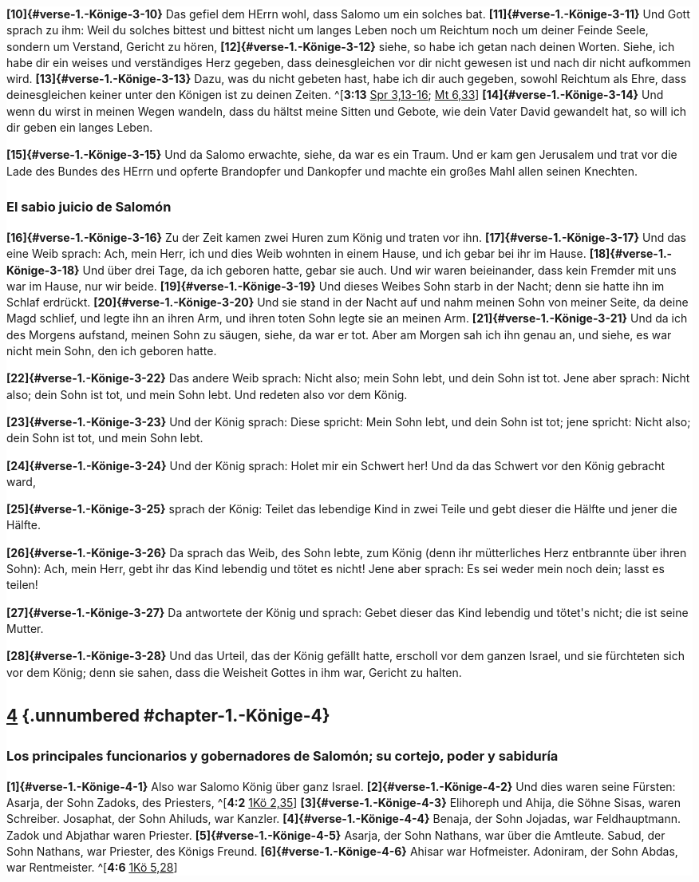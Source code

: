 
**[10]{#verse-1.-Könige-3-10}** Das gefiel dem HErrn wohl, dass Salomo um ein solches bat. **[11]{#verse-1.-Könige-3-11}** Und Gott sprach zu ihm: Weil du solches bittest und bittest nicht um langes Leben noch um Reichtum noch um deiner Feinde Seele, sondern um Verstand, Gericht zu hören, **[12]{#verse-1.-Könige-3-12}** siehe, so habe ich getan nach deinen Worten. Siehe, ich habe dir ein weises und verständiges Herz gegeben, dass deinesgleichen vor dir nicht gewesen ist und nach dir nicht aufkommen wird. **[13]{#verse-1.-Könige-3-13}** Dazu, was du nicht gebeten hast, habe ich dir auch gegeben, sowohl Reichtum als Ehre, dass deinesgleichen keiner unter den Königen ist zu deinen Zeiten. ^[**3:13** [Spr 3,13-16](ch020.xhtml#verse-Sprüche-3-13); [Mt 6,33](ch040.xhtml#verse-Matthäus-6-33)] **[14]{#verse-1.-Könige-3-14}** Und wenn du wirst in meinen Wegen wandeln, dass du hältst meine Sitten und Gebote, wie dein Vater David gewandelt hat, so will ich dir geben ein langes Leben. 


**[15]{#verse-1.-Könige-3-15}** Und da Salomo erwachte, siehe, da war es ein Traum. Und er kam gen Jerusalem und trat vor die Lade des Bundes des HErrn und opferte Brandopfer und Dankopfer und machte ein großes Mahl allen seinen Knechten. 

### El sabio juicio de Salomón
**[16]{#verse-1.-Könige-3-16}** Zu der Zeit kamen zwei Huren zum König und traten vor ihn. **[17]{#verse-1.-Könige-3-17}** Und das eine Weib sprach: Ach, mein Herr, ich und dies Weib wohnten in einem Hause, und ich gebar bei ihr im Hause. **[18]{#verse-1.-Könige-3-18}** Und über drei Tage, da ich geboren hatte, gebar sie auch. Und wir waren beieinander, dass kein Fremder mit uns war im Hause, nur wir beide. **[19]{#verse-1.-Könige-3-19}** Und dieses Weibes Sohn starb in der Nacht; denn sie hatte ihn im Schlaf erdrückt. **[20]{#verse-1.-Könige-3-20}** Und sie stand in der Nacht auf und nahm meinen Sohn von meiner Seite, da deine Magd schlief, und legte ihn an ihren Arm, und ihren toten Sohn legte sie an meinen Arm. **[21]{#verse-1.-Könige-3-21}** Und da ich des Morgens aufstand, meinen Sohn zu säugen, siehe, da war er tot. Aber am Morgen sah ich ihn genau an, und siehe, es war nicht mein Sohn, den ich geboren hatte. 

**[22]{#verse-1.-Könige-3-22}** Das andere Weib sprach: Nicht also; mein Sohn lebt, und dein Sohn ist tot. Jene aber sprach: Nicht also; dein Sohn ist tot, und mein Sohn lebt. Und redeten also vor dem König. 

**[23]{#verse-1.-Könige-3-23}** Und der König sprach: Diese spricht: Mein Sohn lebt, und dein Sohn ist tot; jene spricht: Nicht also; dein Sohn ist tot, und mein Sohn lebt. 

**[24]{#verse-1.-Könige-3-24}** Und der König sprach: Holet mir ein Schwert her! Und da das Schwert vor den König gebracht ward, 

**[25]{#verse-1.-Könige-3-25}** sprach der König: Teilet das lebendige Kind in zwei Teile und gebt dieser die Hälfte und jener die Hälfte. 

**[26]{#verse-1.-Könige-3-26}** Da sprach das Weib, des Sohn lebte, zum König (denn ihr mütterliches Herz entbrannte über ihren Sohn): Ach, mein Herr, gebt ihr das Kind lebendig und tötet es nicht! Jene aber sprach: Es sei weder mein noch dein; lasst es teilen! 

**[27]{#verse-1.-Könige-3-27}** Da antwortete der König und sprach: Gebet dieser das Kind lebendig und tötet's nicht; die ist seine Mutter. 

**[28]{#verse-1.-Könige-3-28}** Und das Urteil, das der König gefällt hatte, erscholl vor dem ganzen Israel, und sie fürchteten sich vor dem König; denn sie sahen, dass die Weisheit Gottes in ihm war, Gericht zu halten.

## [4](#book-1.-Könige) {.unnumbered #chapter-1.-Könige-4}
### Los principales funcionarios y gobernadores de Salomón; su cortejo, poder y sabiduría
**[1]{#verse-1.-Könige-4-1}** Also war Salomo König über ganz Israel. **[2]{#verse-1.-Könige-4-2}** Und dies waren seine Fürsten: Asarja, der Sohn Zadoks, des Priesters, ^[**4:2** [1Kö 2,35](ch011.xhtml#verse-1-Könige-2-35)] **[3]{#verse-1.-Könige-4-3}** Elihoreph und Ahija, die Söhne Sisas, waren Schreiber. Josaphat, der Sohn Ahiluds, war Kanzler. **[4]{#verse-1.-Könige-4-4}** Benaja, der Sohn Jojadas, war Feldhauptmann. Zadok und Abjathar waren Priester. **[5]{#verse-1.-Könige-4-5}** Asarja, der Sohn Nathans, war über die Amtleute. Sabud, der Sohn Nathans, war Priester, des Königs Freund. **[6]{#verse-1.-Könige-4-6}** Ahisar war Hofmeister. Adoniram, der Sohn Abdas, war Rentmeister. ^[**4:6** [1Kö 5,28](ch011.xhtml#verse-1-Könige-5-28)] 
 